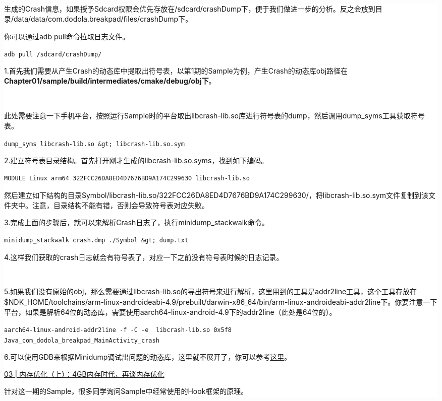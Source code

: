 生成的Crash信息，如果授予Sdcard权限会优先存放在/sdcard/crashDump下，便于我们做进一步的分析。反之会放到目录/data/data/com.dodola.breakpad/files/crashDump下。

你可以通过adb pull命令拉取日志文件。

```
adb pull /sdcard/crashDump/

```

1.首先我们需要从产生Crash的动态库中提取出符号表，以第1期的Sample为例，产生Crash的动态库obj路径在**Chapter01/sample/build/intermediates/cmake/debug/obj下**。

<img src="https://static001.geekbang.org/resource/image/83/e1/83d31e7582755c8486bf43e01ece48e1.png" alt="">

此处需要注意一下手机平台，按照运行Sample时的平台取出libcrash-lib.so库进行符号表的dump，然后调用dump_syms工具获取符号表。

```
dump_syms libcrash-lib.so &gt; libcrash-lib.so.sym

```

2.建立符号表目录结构。首先打开刚才生成的libcrash-lib.so.syms，找到如下编码。

```
MODULE Linux arm64 322FCC26DA8ED4D7676BD9A174C299630 libcrash-lib.so

```

然后建立如下结构的目录Symbol/libcrash-lib.so/322FCC26DA8ED4D7676BD9A174C299630/，将libcrash-lib.so.sym文件复制到该文件夹中。注意，目录结构不能有错，否则会导致符号表对应失败。

3.完成上面的步骤后，就可以来解析Crash日志了，执行minidump_stackwalk命令。

```
minidump_stackwalk crash.dmp ./Symbol &gt; dump.txt 

```

4.这样我们获取的crash日志就会有符号表了，对应一下之前没有符号表时候的日志记录。

<img src="https://static001.geekbang.org/resource/image/25/c7/252da4578624d2a85420dfb294f0efc7.png" alt="">

5.如果我们没有原始的obj，那么需要通过libcrash-lib.so的导出符号来进行解析，这里用到的工具是addr2line工具，这个工具存放在$NDK_HOME/toolchains/arm-linux-androideabi-4.9/prebuilt/darwin-x86_64/bin/arm-linux-androideabi-addr2line下。你要注意一下平台，如果是解析64位的动态库，需要使用aarch64-linux-android-4.9下的addr2line（此处是64位的）。

```
aarch64-linux-android-addr2line -f -C -e  libcrash-lib.so 0x5f8
Java_com_dodola_breakpad_MainActivity_crash

```

6.可以使用GDB来根据Minidump调试出问题的动态库，这里就不展开了，你可以参考[这里](http://www.chromium.org/chromium-os/packages/crash-reporting/debugging-a-minidump)。

[03 | 内存优化（上）：4GB内存时代，再谈内存优化](http://time.geekbang.org/column/article/71277)

针对这一期的Sample，很多同学询问Sample中经常使用的Hook框架的原理。
